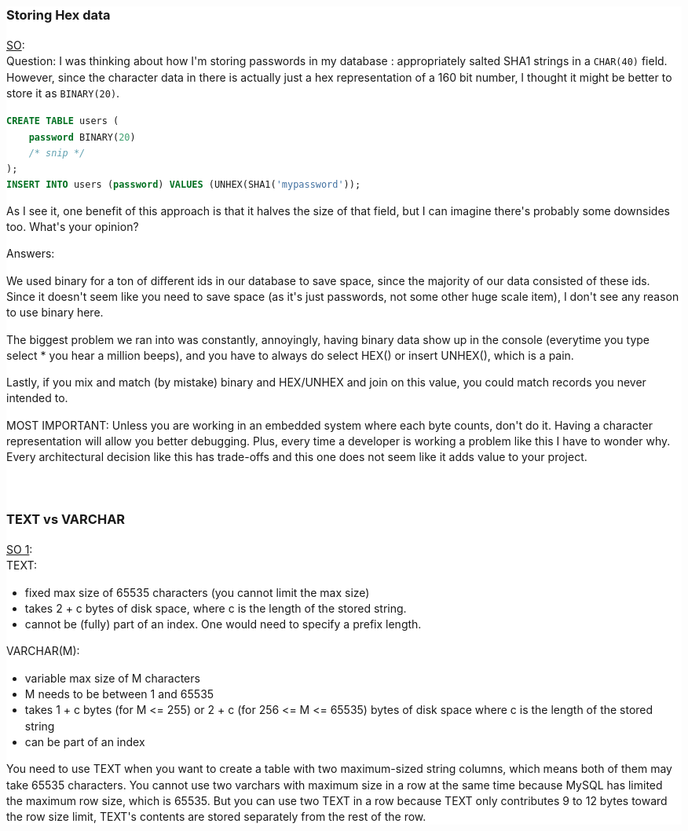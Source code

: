 ### Storing Hex data

[SO](https://stackoverflow.com/questions/1712934/storing-hexadecimal-values-as-binary-in-mysql):   
Question: I was thinking about how I'm storing passwords in my database : appropriately salted SHA1 strings in a `CHAR(40)` field. However, since the character data in there is actually just a hex representation of a 160 bit number, I thought it might be better to store it as `BINARY(20)`.
```sql
CREATE TABLE users (
    password BINARY(20)
    /* snip */
);
INSERT INTO users (password) VALUES (UNHEX(SHA1('mypassword'));
```
As I see it, one benefit of this approach is that it halves the size of that field, but I can imagine there's probably some downsides too. What's your opinion?

Answers:   

We used binary for a ton of different ids in our database to save space, since the majority of our data consisted of these ids. Since it doesn't seem like you need to save space (as it's just passwords, not some other huge scale item), I don't see any reason to use binary here.

The biggest problem we ran into was constantly, annoyingly, having binary data show up in the console (everytime you type select * you hear a million beeps), and you have to always do select HEX() or insert UNHEX(), which is a pain.

Lastly, if you mix and match (by mistake) binary and HEX/UNHEX and join on this value, you could match records you never intended to.

MOST IMPORTANT: Unless you are working in an embedded system where each byte counts, don't do it. Having a character representation will allow you better debugging. Plus, every time a developer is working a problem like this I have to wonder why. Every architectural decision like this has trade-offs and this one does not seem like it adds value to your project.



</br>

### TEXT vs VARCHAR

[SO 1](https://stackoverflow.com/a/25301046):   
TEXT:  

- fixed max size of 65535 characters (you cannot limit the max size)
- takes 2 + c bytes of disk space, where c is the length of the stored string.
- cannot be (fully) part of an index. One would need to specify a prefix length.


VARCHAR(M):  

- variable max size of M characters
- M needs to be between 1 and 65535
- takes 1 + c bytes (for M <= 255) or 2 + c (for 256 <= M <= 65535) bytes of disk space where c is the length of the stored string
- can be part of an index


You need to use TEXT when you want to create a table with two maximum-sized string columns, which means both of them may take 65535 characters. You cannot use two varchars with maximum size in a row at the same time because MySQL has limited the maximum row size, which is 65535. But you can use two TEXT in a row because TEXT only contributes 9 to 12 bytes toward the row size limit, TEXT's contents are stored separately from the rest of the row.
